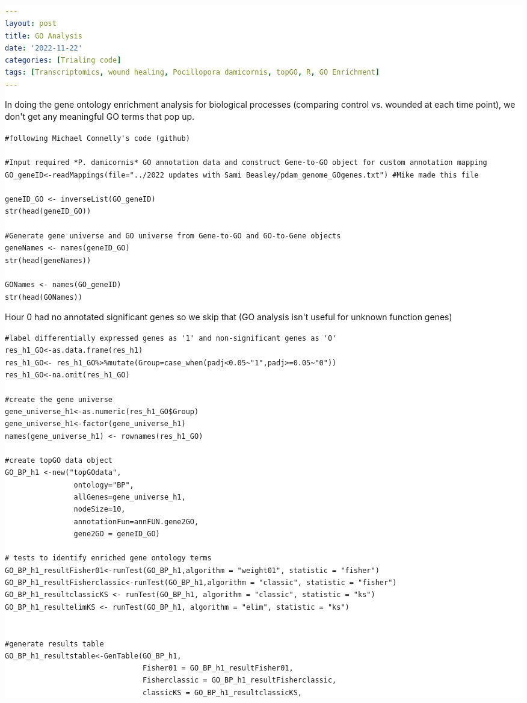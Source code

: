 ```yaml
---
layout: post
title: GO Analysis
date: '2022-11-22'
categories: [Trialing code]
tags: [Transcriptomics, wound healing, Pocillopora damicornis, topGO, R, GO Enrichment]
---
```


In doing the gene ontology enrichment analysis for biological processes (comparing control vs. wounded at each time point), we don't get any meaningful GO terms that pop up.

```{r}
#following Michael Connelly's code (github)

#Input required *P. damicornis* GO annotation data and construct Gene-to-GO object for custom annotation mapping
GO_geneID<-readMappings(file="../2022 updates with Sami Beasley/pdam_genome_GOgenes.txt") #Mike made this file

geneID_GO <- inverseList(GO_geneID)
str(head(geneID_GO))

#Generate gene universe and GO universe from Gene-to-GO and GO-to-Gene objects
geneNames <- names(geneID_GO)
str(head(geneNames))

GONames <- names(GO_geneID)
str(head(GONames))
```

Hour 0 had no annotated significant genes so we skip that (GO analysis isn't useful for unknown function genes)

```
#label differentially expressed genes as '1' and non-significant genes as '0'
res_h1_GO<-as.data.frame(res_h1)
res_h1_GO<- res_h1_GO%>%mutate(Group=case_when(padj<0.05~"1",padj>=0.05~"0"))
res_h1_GO<-na.omit(res_h1_GO)

#create the gene universe
gene_universe_h1<-as.numeric(res_h1_GO$Group)
gene_universe_h1<-factor(gene_universe_h1)
names(gene_universe_h1) <- rownames(res_h1_GO) 

#create topGO data object
GO_BP_h1 <-new("topGOdata",
                ontology="BP",
                allGenes=gene_universe_h1,
                nodeSize=10,
                annotationFun=annFUN.gene2GO,
                gene2GO = geneID_GO)

# tests to identify enriched gene ontology terms
GO_BP_h1_resultFisher01<-runTest(GO_BP_h1,algorithm = "weight01", statistic = "fisher")
GO_BP_h1_resultFisherclassic<-runTest(GO_BP_h1,algorithm = "classic", statistic = "fisher")
GO_BP_h1_resultclassicKS <- runTest(GO_BP_h1, algorithm = "classic", statistic = "ks")
GO_BP_h1_resultelimKS <- runTest(GO_BP_h1, algorithm = "elim", statistic = "ks")


#generate results table
GO_BP_h1_resultstable<-GenTable(GO_BP_h1, 
                                Fisher01 = GO_BP_h1_resultFisher01,
                                Fisherclassic = GO_BP_h1_resultFisherclassic,
                                classicKS = GO_BP_h1_resultclassicKS,
```